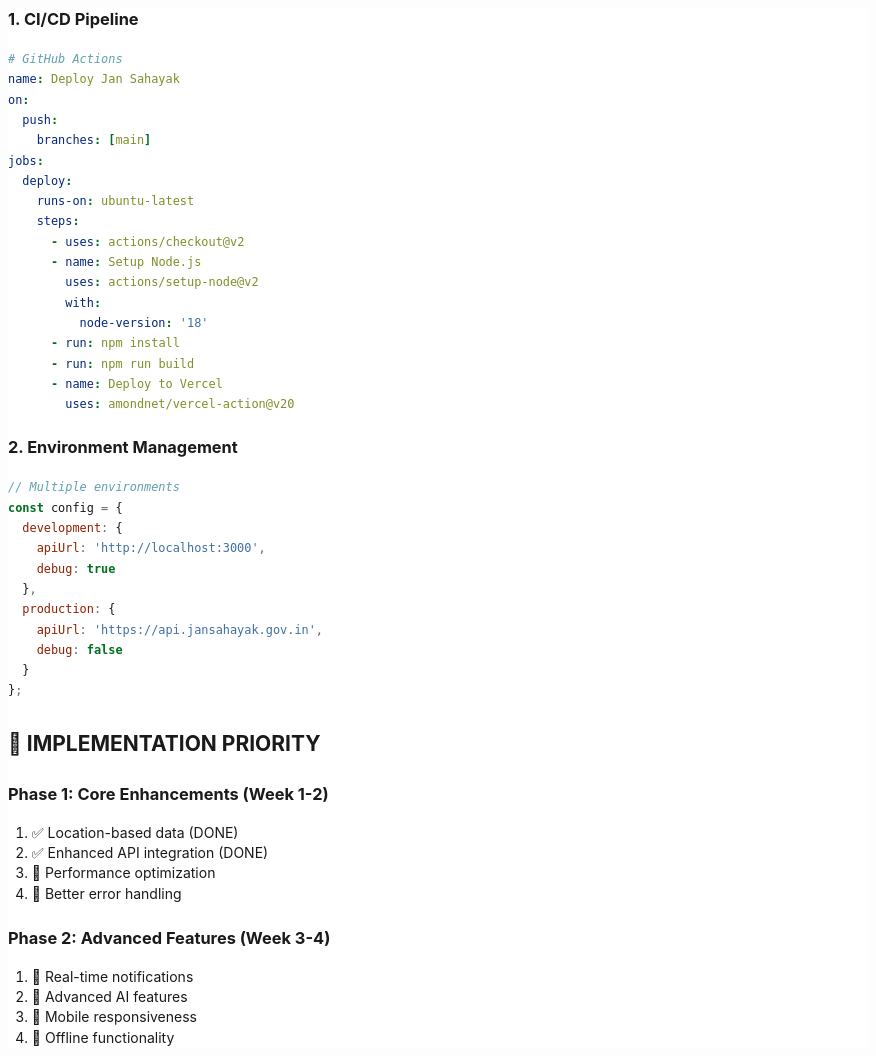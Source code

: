 ### 1. **CI/CD Pipeline**
```yaml
# GitHub Actions
name: Deploy Jan Sahayak
on:
  push:
    branches: [main]
jobs:
  deploy:
    runs-on: ubuntu-latest
    steps:
      - uses: actions/checkout@v2
      - name: Setup Node.js
        uses: actions/setup-node@v2
        with:
          node-version: '18'
      - run: npm install
      - run: npm run build
      - name: Deploy to Vercel
        uses: amondnet/vercel-action@v20
```

### 2. **Environment Management**
```javascript
// Multiple environments
const config = {
  development: {
    apiUrl: 'http://localhost:3000',
    debug: true
  },
  production: {
    apiUrl: 'https://api.jansahayak.gov.in',
    debug: false
  }
};
```

## 🎯 **IMPLEMENTATION PRIORITY**

### **Phase 1: Core Enhancements** (Week 1-2)
1. ✅ Location-based data (DONE)
2. ✅ Enhanced API integration (DONE)
3. 🔄 Performance optimization
4. 🔄 Better error handling

### **Phase 2: Advanced Features** (Week 3-4)
1. 🔄 Real-time notifications
2. 🔄 Advanced AI features
3. 🔄 Mobile responsiveness
4. 🔄 Offline functionality
